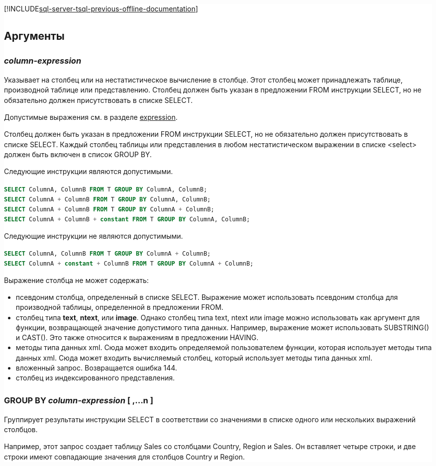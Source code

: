 [!INCLUDE[sql-server-tsql-previous-offline-documentation](../../includes/sql-server-tsql-previous-offline-documentation.md)]

## <a name="arguments"></a>Аргументы
 
### <a name="column-expression"></a>*column-expression*  
Указывает на столбец или на нестатистическое вычисление в столбце. Этот столбец может принадлежать таблице, производной таблице или представлению. Столбец должен быть указан в предложении FROM инструкции SELECT, но не обязательно должен присутствовать в списке SELECT. 

Допустимые выражения см. в разделе [expression](~/t-sql/language-elements/expressions-transact-sql.md).    

Столбец должен быть указан в предложении FROM инструкции SELECT, но не обязательно должен присутствовать в списке SELECT. Каждый столбец таблицы или представления в любом нестатистическом выражении в списке \<select> должен быть включен в список GROUP BY.  
  
Следующие инструкции являются допустимыми.  
  
```sql  
SELECT ColumnA, ColumnB FROM T GROUP BY ColumnA, ColumnB;  
SELECT ColumnA + ColumnB FROM T GROUP BY ColumnA, ColumnB;  
SELECT ColumnA + ColumnB FROM T GROUP BY ColumnA + ColumnB;  
SELECT ColumnA + ColumnB + constant FROM T GROUP BY ColumnA, ColumnB;  
```  
  
Следующие инструкции не являются допустимыми.  
  
```sql  
SELECT ColumnA, ColumnB FROM T GROUP BY ColumnA + ColumnB;  
SELECT ColumnA + constant + ColumnB FROM T GROUP BY ColumnA + ColumnB;  
```  

Выражение столбца не может содержать:

- псевдоним столбца, определенный в списке SELECT. Выражение может использовать псевдоним столбца для производной таблицы, определенной в предложении FROM.
- столбец типа **text**, **ntext**, или **image**. Однако столбец типа text, ntext или image можно использовать как аргумент для функции, возвращающей значение допустимого типа данных. Например, выражение может использовать SUBSTRING() и CAST(). Это также относится к выражениям в предложении HAVING.
- методы типа данных xml. Сюда может входить определяемой пользователем функции, которая использует методы типа данных xml. Сюда может входить вычисляемый столбец, который использует методы типа данных xml. 
- вложенный запрос. Возвращается ошибка 144. 
- столбец из индексированного представления. 
 
### <a name="group-by-column-expression--n-"></a>GROUP BY *column-expression* [ ,...n ] 

Группирует результаты инструкции SELECT в соответствии со значениями в списке одного или нескольких выражений столбцов. 

Например, этот запрос создает таблицу Sales со столбцами Country, Region и Sales. Он вставляет четыре строки, и две строки имеют совпадающие значения для столбцов Country и Region.  
